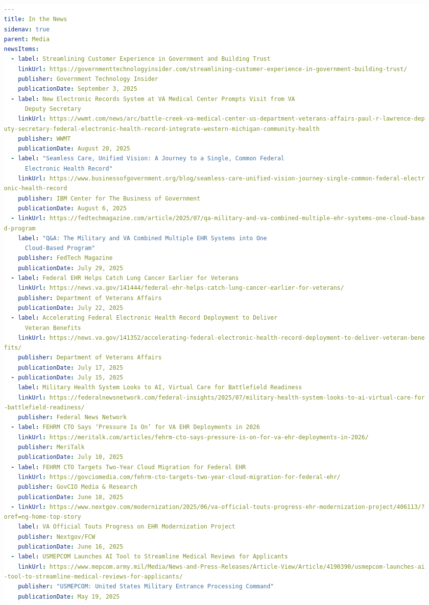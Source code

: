 ```yaml
---
title: In the News
sidenav: true
parent: Media
newsItems:
  - label: Streamlining Customer Experience in Government and Building Trust
    linkUrl: https://governmenttechnologyinsider.com/streamlining-customer-experience-in-government-building-trust/
    publisher: Government Technology Insider
    publicationDate: September 3, 2025
  - label: New Electronic Records System at VA Medical Center Prompts Visit from VA
      Deputy Secretary
    linkUrl: https://wwmt.com/news/arc/battle-creek-va-medical-center-us-department-veterans-affairs-paul-r-lawrence-deputy-secretary-federal-electronic-health-record-integrate-western-michigan-community-health
    publisher: WWMT
    publicationDate: August 20, 2025
  - label: "Seamless Care, Unified Vision: A Journey to a Single, Common Federal
      Electronic Health Record"
    linkUrl: https://www.businessofgovernment.org/blog/seamless-care-unified-vision-journey-single-common-federal-electronic-health-record
    publisher: IBM Center for The Business of Government
    publicationDate: August 6, 2025
  - linkUrl: https://fedtechmagazine.com/article/2025/07/qa-military-and-va-combined-multiple-ehr-systems-one-cloud-based-program
    label: "Q&A: The Military and VA Combined Multiple EHR Systems into One
      Cloud-Based Program"
    publisher: FedTech Magazine
    publicationDate: July 29, 2025
  - label: Federal EHR Helps Catch Lung Cancer Earlier for Veterans
    linkUrl: https://news.va.gov/141444/federal-ehr-helps-catch-lung-cancer-earlier-for-veterans/
    publisher: Department of Veterans Affairs
    publicationDate: July 22, 2025
  - label: Accelerating Federal Electronic Health Record Deployment to Deliver
      Veteran Benefits
    linkUrl: https://news.va.gov/141352/accelerating-federal-electronic-health-record-deployment-to-deliver-veteran-benefits/
    publisher: Department of Veterans Affairs
    publicationDate: July 17, 2025
  - publicationDate: July 15, 2025
    label: Military Health System Looks to AI, Virtual Care for Battlefield Readiness
    linkUrl: https://federalnewsnetwork.com/federal-insights/2025/07/military-health-system-looks-to-ai-virtual-care-for-battlefield-readiness/
    publisher: Federal News Network
  - label: FEHRM CTO Says ‘Pressure Is On’ for VA EHR Deployments in 2026
    linkUrl: https://meritalk.com/articles/fehrm-cto-says-pressure-is-on-for-va-ehr-deployments-in-2026/
    publisher: MeriTalk
    publicationDate: July 10, 2025
  - label: FEHRM CTO Targets Two-Year Cloud Migration for Federal EHR
    linkUrl: https://govciomedia.com/fehrm-cto-targets-two-year-cloud-migration-for-federal-ehr/
    publisher: GovCIO Media & Research
    publicationDate: June 18, 2025
  - linkUrl: https://www.nextgov.com/modernization/2025/06/va-official-touts-progress-ehr-modernization-project/406113/?oref=ng-home-top-story
    label: VA Official Touts Progress on EHR Modernization Project
    publisher: Nextgov/FCW
    publicationDate: June 16, 2025
  - label: USMEPCOM Launches AI Tool to Streamline Medical Reviews for Applicants
    linkUrl: https://www.mepcom.army.mil/Media/News-and-Press-Releases/Article-View/Article/4190390/usmepcom-launches-ai-tool-to-streamline-medical-reviews-for-applicants/
    publisher: "USMEPCOM: United States Military Entrance Processing Command"
    publicationDate: May 19, 2025
```